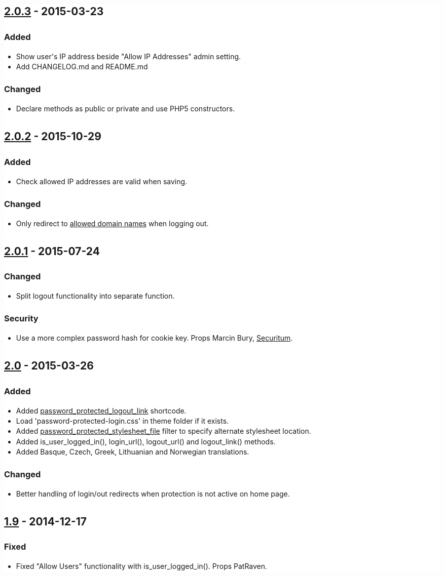 ## [2.0.3] - 2015-03-23

### Added
- Show user's IP address beside "Allow IP Addresses" admin setting.
- Add CHANGELOG.md and README.md

### Changed
- Declare methods as public or private and use PHP5 constructors.

## [2.0.2] - 2015-10-29

### Added
- Check allowed IP addresses are valid when saving.

### Changed
- Only redirect to [allowed domain names](https://codex.wordpress.org/Plugin_API/Filter_Reference/allowed_redirect_hosts) when logging out.

## [2.0.1] - 2015-07-24

### Changed
- Split logout functionality into separate function.

### Security
- Use a more complex password hash for cookie key. Props Marcin Bury, [Securitum](http://securitum.pl).

## [2.0] - 2015-03-26

### Added
- Added [password_protected_logout_link](https://github.com/benhuson/password-protected/wiki/password_protected_logout_link-Shortcode) shortcode.
- Load 'password-protected-login.css' in theme folder if it exists.
- Added [password_protected_stylesheet_file](https://github.com/benhuson/password-protected/wiki/password_protected_stylesheet_file) filter to specify alternate stylesheet location.
- Added is_user_logged_in(), login_url(), logout_url() and logout_link() methods.
- Added Basque, Czech, Greek, Lithuanian and Norwegian translations.

### Changed
- Better handling of login/out redirects when protection is not active on home page.

## [1.9] - 2014-12-17

### Fixed
- Fixed "Allow Users" functionality with is_user_logged_in(). Props PatRaven.


[Unreleased]: https://github.com/benhuson/password-protected/compare/2.4...HEAD
[2.4]: https://github.com/benhuson/password-protected/compare/2.3...2.4
[2.3]: https://github.com/benhuson/password-protected/compare/2.2.5...2.3
[2.2.5]: https://github.com/benhuson/password-protected/compare/2.2.4...2.2.5
[2.2.4]: https://github.com/benhuson/password-protected/compare/2.2.3...2.2.4
[2.2.3]: https://github.com/benhuson/password-protected/compare/2.2.2...2.2.3
[2.2.2]: https://github.com/benhuson/password-protected/compare/2.2.1...2.2.2
[2.2.1]: https://github.com/benhuson/password-protected/compare/2.2...2.2.1
[2.2]: https://github.com/benhuson/password-protected/compare/2.1...2.2
[2.1]: https://github.com/benhuson/password-protected/compare/2.0.3...2.1
[2.0.3]: https://github.com/benhuson/password-protected/compare/2.0.2...2.0.3
[2.0.2]: https://github.com/benhuson/password-protected/compare/2.0.1...2.0.2
[2.0.1]: https://github.com/benhuson/password-protected/compare/2.0...2.0.1
[2.0]: https://github.com/benhuson/password-protected/compare/1.9...2.0
[1.9]: https://github.com/benhuson/password-protected/compare/1.8...1.9
[1.8]: https://github.com/benhuson/password-protected/compare/1.7.2...1.8
[1.7.2]: https://github.com/benhuson/password-protected/compare/1.7.1...1.7.2
[1.7.1]: https://github.com/benhuson/password-protected/compare/1.7...1.7.1
[1.7]: https://github.com/benhuson/password-protected/compare/1.6.2...1.7
[1.6.2]: https://github.com/benhuson/password-protected/compare/1.6.1...1.6.2
[1.6.1]: https://github.com/benhuson/password-protected/compare/1.6...1.6.1
[1.6]: https://github.com/benhuson/password-protected/compare/1.5...1.6
[1.5]: https://github.com/benhuson/password-protected/compare/1.4...1.5
[1.4]: https://github.com/benhuson/password-protected/compare/1.3...1.4
[1.3]: https://github.com/benhuson/password-protected/compare/1.2.2...1.3
[1.2.2]: https://github.com/benhuson/password-protected/compare/1.2.1...1.2.2
[1.2.1]: https://github.com/benhuson/password-protected/compare/1.2...1.2.1
[1.2]: https://github.com/benhuson/password-protected/compare/1.1...0.7.11.2
[1.1]: https://github.com/benhuson/password-protected/compare/1.0...1.1
[1.0]: https://github.com/benhuson/password-protected/tree/1.0